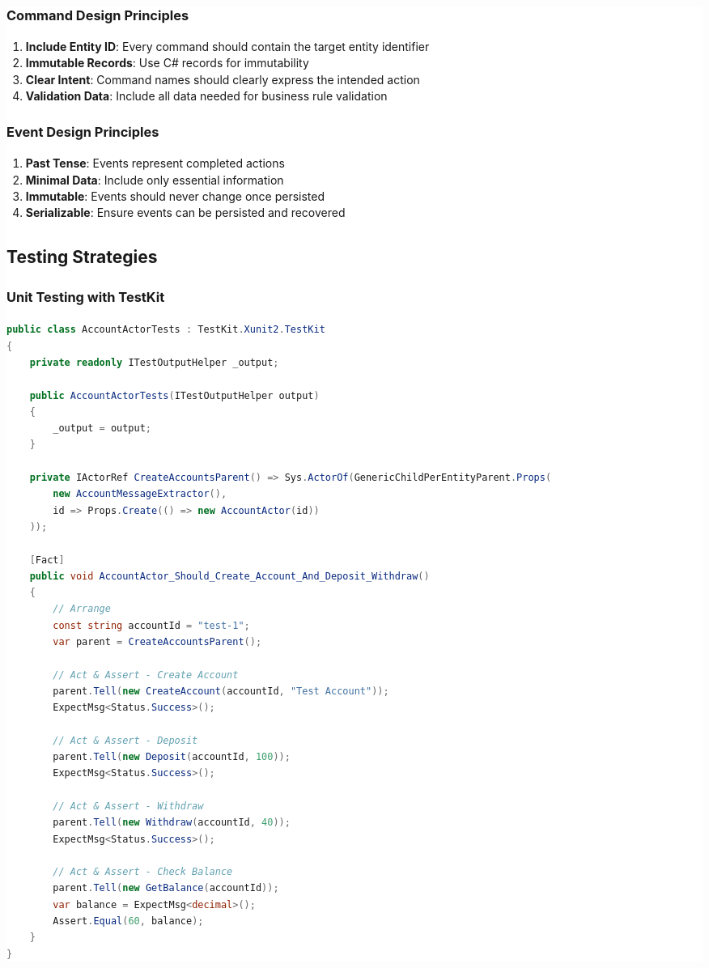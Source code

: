 ### Command Design Principles

1. **Include Entity ID**: Every command should contain the target entity identifier
2. **Immutable Records**: Use C# records for immutability
3. **Clear Intent**: Command names should clearly express the intended action
4. **Validation Data**: Include all data needed for business rule validation

### Event Design Principles

1. **Past Tense**: Events represent completed actions
2. **Minimal Data**: Include only essential information
3. **Immutable**: Events should never change once persisted
4. **Serializable**: Ensure events can be persisted and recovered

## Testing Strategies

### Unit Testing with TestKit

```csharp
public class AccountActorTests : TestKit.Xunit2.TestKit
{
    private readonly ITestOutputHelper _output;

    public AccountActorTests(ITestOutputHelper output)
    {
        _output = output;
    }

    private IActorRef CreateAccountsParent() => Sys.ActorOf(GenericChildPerEntityParent.Props(
        new AccountMessageExtractor(),
        id => Props.Create(() => new AccountActor(id))
    ));

    [Fact]
    public void AccountActor_Should_Create_Account_And_Deposit_Withdraw()
    {
        // Arrange
        const string accountId = "test-1";
        var parent = CreateAccountsParent();
        
        // Act & Assert - Create Account
        parent.Tell(new CreateAccount(accountId, "Test Account"));
        ExpectMsg<Status.Success>();
        
        // Act & Assert - Deposit
        parent.Tell(new Deposit(accountId, 100));
        ExpectMsg<Status.Success>();
        
        // Act & Assert - Withdraw
        parent.Tell(new Withdraw(accountId, 40));
        ExpectMsg<Status.Success>();
        
        // Act & Assert - Check Balance
        parent.Tell(new GetBalance(accountId));
        var balance = ExpectMsg<decimal>();
        Assert.Equal(60, balance);
    }
}
```
